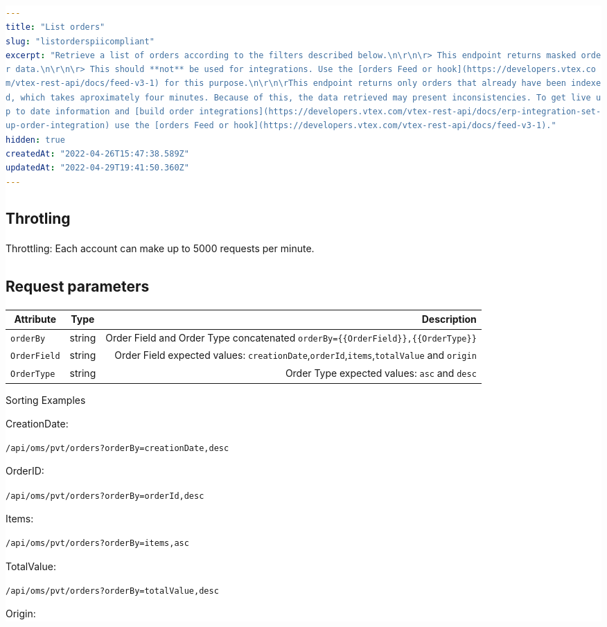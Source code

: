 ```yaml
---
title: "List orders"
slug: "listorderspiicompliant"
excerpt: "Retrieve a list of orders according to the filters described below.\n\r\n\r> This endpoint returns masked order data.\n\r\n\r> This should **not** be used for integrations. Use the [orders Feed or hook](https://developers.vtex.com/vtex-rest-api/docs/feed-v3-1) for this purpose.\n\r\n\rThis endpoint returns only orders that already have been indexed, which takes aproximately four minutes. Because of this, the data retrieved may present inconsistencies. To get live up to date information and [build order integrations](https://developers.vtex.com/vtex-rest-api/docs/erp-integration-set-up-order-integration) use the [orders Feed or hook](https://developers.vtex.com/vtex-rest-api/docs/feed-v3-1)."
hidden: true
createdAt: "2022-04-26T15:47:38.589Z"
updatedAt: "2022-04-29T19:41:50.360Z"
---
```

## Throtling

<div class="alert alert-info">Throttling: Each account can make up to 5000 requests per minute.
</div>


## Request parameters

| Attribute    | Type        | Description |
| --------------- |:---------:| -------------------------------------------------------------------------------------------:|
| `orderBy` | string | Order Field and Order Type concatenated `orderBy={{OrderField}},{{OrderType}}`  |
| `OrderField` | string | Order Field expected values: `creationDate`,`orderId`,`items`,`totalValue` and `origin` |
| `OrderType` | string | Order Type expected values: `asc` and `desc`  |


Sorting Examples


CreationDate:

	/api/oms/pvt/orders?orderBy=creationDate,desc


OrderID:

	/api/oms/pvt/orders?orderBy=orderId,desc


Items:

	/api/oms/pvt/orders?orderBy=items,asc


TotalValue:

	/api/oms/pvt/orders?orderBy=totalValue,desc


Origin: 
